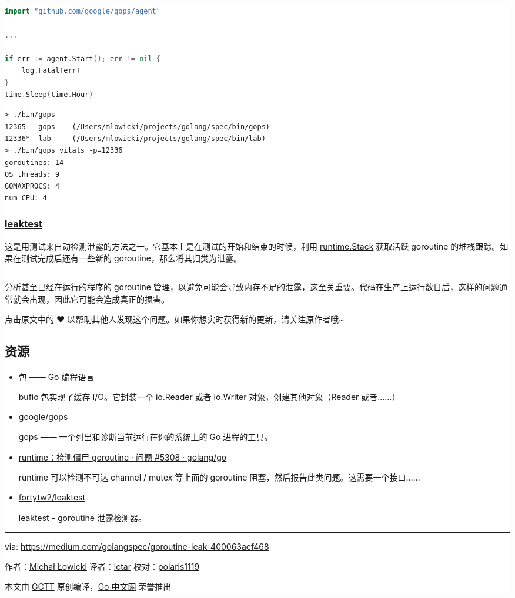 ```go
import "github.com/google/gops/agent"

...

if err := agent.Start(); err != nil {
	log.Fatal(err)
}
time.Sleep(time.Hour)
```

```
> ./bin/gops
12365   gops    (/Users/mlowicki/projects/golang/spec/bin/gops)
12336*  lab     (/Users/mlowicki/projects/golang/spec/bin/lab)
> ./bin/gops vitals -p=12336
goroutines: 14
OS threads: 9
GOMAXPROCS: 4
num CPU: 4
```

### [leaktest](https://github.com/fortytw2/leaktest)

这是用测试来自动检测泄露的方法之一。它基本上是在测试的开始和结束的时候，利用 [runtime.Stack](https://golang.org/pkg/runtime/#Stack) 获取活跃 goroutine 的堆栈跟踪。如果在测试完成后还有一些新的 goroutine，那么将其归类为泄露。

---

分析甚至已经在运行的程序的 goroutine 管理，以避免可能会导致内存不足的泄露，这至关重要。代码在生产上运行数日后，这样的问题通常就会出现，因此它可能会造成真正的损害。

点击原文中的 ❤ 以帮助其他人发现这个问题。如果你想实时获得新的更新，请关注原作者哦~

## 资源

* [包 —— Go 编程语言](https://golang.org/pkg/)

	bufio 包实现了缓存 I/O。它封装一个 io.Reader 或者 io.Writer 对象，创建其他对象（Reader 或者……）

* [google/gops](https://github.com/google/gops)

	gops —— 一个列出和诊断当前运行在你的系统上的 Go 进程的工具。

* [runtime：检测僵尸 goroutine · 问题 #5308 · golang/go](https://github.com/golang/go/issues/5308)

	runtime 可以检测不可达 channel / mutex 等上面的 goroutine 阻塞，然后报告此类问题。这需要一个接口……

* [fortytw2/leaktest](https://github.com/fortytw2/leaktest)

	leaktest - goroutine 泄露检测器。

---

via: https://medium.com/golangspec/goroutine-leak-400063aef468

作者：[Michał Łowicki](https://medium.com/@mlowicki)
译者：[ictar](https://github.com/ictar)
校对：[polaris1119](https://github.com/polaris1119)

本文由 [GCTT](https://github.com/studygolang/GCTT) 原创编译，[Go 中文网](https://studygolang.com/) 荣誉推出
